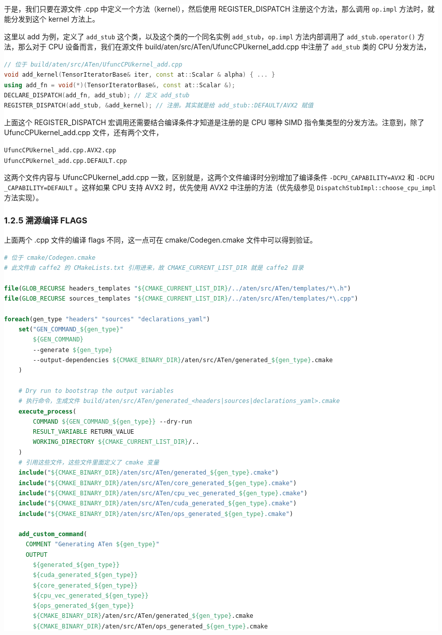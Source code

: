 于是，我们只要在源文件 .cpp 中定义一个方法（kernel），然后使用 REGISTER_DISPATCH 注册这个方法，那么调用 `op.impl` 方法时，就能分发到这个 kernel 方法上。

这里以 add 为例，定义了 `add_stub` 这个类，以及这个类的一个同名实例 `add_stub`，`op.impl` 方法内部调用了 `add_stub.operator()` 方法，那么对于 CPU 设备而言，我们在源文件 build/aten/src/ATen/UfuncCPUkernel_add.cpp 中注册了 `add_stub` 类的 CPU 分发方法，

```c++
// 位于 build/aten/src/ATen/UfuncCPUkernel_add.cpp
void add_kernel(TensorIteratorBase& iter, const at::Scalar & alpha) { ... }
using add_fn = void(*)(TensorIteratorBase&, const at::Scalar &);
DECLARE_DISPATCH(add_fn, add_stub); // 定义 add_stub
REGISTER_DISPATCH(add_stub, &add_kernel); // 注册。其实就是给 add_stub::DEFAULT/AVX2 赋值
```

上面这个 REGISTER_DISPATCH 宏调用还需要结合编译条件才知道是注册的是 CPU 哪种 SIMD 指令集类型的分发方法。注意到，除了 UfuncCPUkernel_add.cpp 文件，还有两个文件，

```
UfuncCPUkernel_add.cpp.AVX2.cpp
UfuncCPUkernel_add.cpp.DEFAULT.cpp
```

这两个文件内容与 UfuncCPUkernel_add.cpp 一致，区别就是，这两个文件编译时分别增加了编译条件 `-DCPU_CAPABILITY=AVX2` 和 `-DCPU_CAPABILITY=DEFAULT` 。这样如果 CPU 支持 AVX2 时，优先使用 AVX2 中注册的方法（优先级参见 `DispatchStubImpl::choose_cpu_impl` 方法实现）。


### 1.2.5 溯源编译 FLAGS

上面两个 .cpp 文件的编译 flags 不同，这一点可在 cmake/Codegen.cmake 文件中可以得到验证。

```cmake
# 位于 cmake/Codegen.cmake
# 此文件由 caffe2 的 CMakeLists.txt 引用进来，故 CMAKE_CURRENT_LIST_DIR 就是 caffe2 目录

file(GLOB_RECURSE headers_templates "${CMAKE_CURRENT_LIST_DIR}/../aten/src/ATen/templates/*\.h")
file(GLOB_RECURSE sources_templates "${CMAKE_CURRENT_LIST_DIR}/../aten/src/ATen/templates/*\.cpp")

foreach(gen_type "headers" "sources" "declarations_yaml")
    set("GEN_COMMAND_${gen_type}"
        ${GEN_COMMAND}
        --generate ${gen_type}
        --output-dependencies ${CMAKE_BINARY_DIR}/aten/src/ATen/generated_${gen_type}.cmake
    )

    # Dry run to bootstrap the output variables
    # 执行命令，生成文件 build/aten/src/ATen/generated_<headers|sources|declarations_yaml>.cmake
    execute_process(
        COMMAND ${GEN_COMMAND_${gen_type}} --dry-run
        RESULT_VARIABLE RETURN_VALUE
        WORKING_DIRECTORY ${CMAKE_CURRENT_LIST_DIR}/..
    )
    # 引用这些文件，这些文件里面定义了 cmake 变量
    include("${CMAKE_BINARY_DIR}/aten/src/ATen/generated_${gen_type}.cmake")
    include("${CMAKE_BINARY_DIR}/aten/src/ATen/core_generated_${gen_type}.cmake")
    include("${CMAKE_BINARY_DIR}/aten/src/ATen/cpu_vec_generated_${gen_type}.cmake")
    include("${CMAKE_BINARY_DIR}/aten/src/ATen/cuda_generated_${gen_type}.cmake")
    include("${CMAKE_BINARY_DIR}/aten/src/ATen/ops_generated_${gen_type}.cmake")

    add_custom_command(
      COMMENT "Generating ATen ${gen_type}"
      OUTPUT
        ${generated_${gen_type}}
        ${cuda_generated_${gen_type}}
        ${core_generated_${gen_type}}
        ${cpu_vec_generated_${gen_type}}
        ${ops_generated_${gen_type}}
        ${CMAKE_BINARY_DIR}/aten/src/ATen/generated_${gen_type}.cmake
        ${CMAKE_BINARY_DIR}/aten/src/ATen/ops_generated_${gen_type}.cmake
```